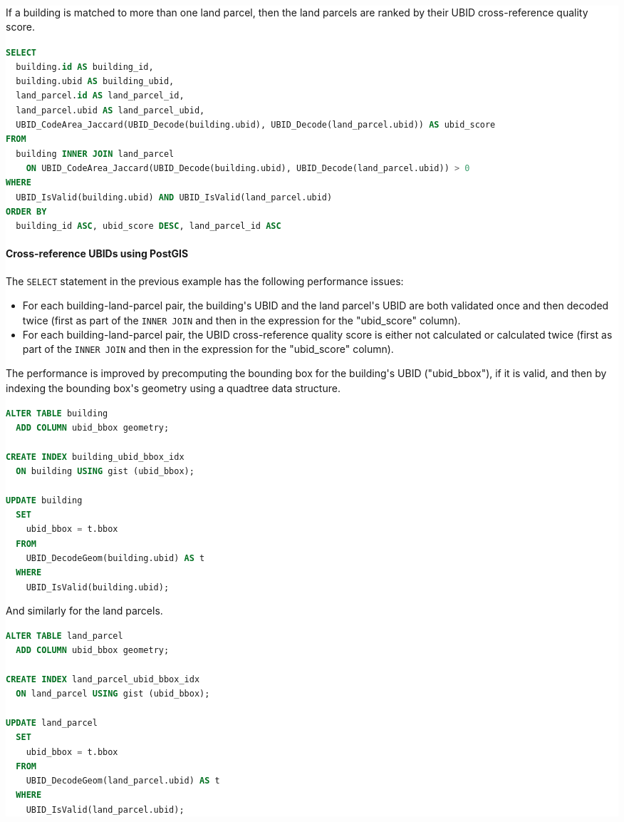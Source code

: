 If a building is matched to more than one land parcel, then the land parcels are ranked by their UBID cross-reference quality score.

```sql
SELECT
  building.id AS building_id,
  building.ubid AS building_ubid,
  land_parcel.id AS land_parcel_id,
  land_parcel.ubid AS land_parcel_ubid,
  UBID_CodeArea_Jaccard(UBID_Decode(building.ubid), UBID_Decode(land_parcel.ubid)) AS ubid_score
FROM
  building INNER JOIN land_parcel
    ON UBID_CodeArea_Jaccard(UBID_Decode(building.ubid), UBID_Decode(land_parcel.ubid)) > 0
WHERE
  UBID_IsValid(building.ubid) AND UBID_IsValid(land_parcel.ubid)
ORDER BY
  building_id ASC, ubid_score DESC, land_parcel_id ASC
```

#### Cross-reference UBIDs using PostGIS

The `SELECT` statement in the previous example has the following performance issues:
* For each building-land-parcel pair, the building's UBID and the land parcel's UBID are both validated once and then decoded twice (first as part of the `INNER JOIN` and then in the expression for the "ubid_score" column).
* For each building-land-parcel pair, the UBID cross-reference quality score is either not calculated or calculated twice (first as part of the `INNER JOIN` and then  in the expression for the "ubid_score" column).

The performance is improved by precomputing the bounding box for the building's UBID ("ubid_bbox"), if it is valid, and then by indexing the bounding box's geometry using a quadtree data structure.

```sql
ALTER TABLE building
  ADD COLUMN ubid_bbox geometry;

CREATE INDEX building_ubid_bbox_idx
  ON building USING gist (ubid_bbox);

UPDATE building
  SET
    ubid_bbox = t.bbox
  FROM
    UBID_DecodeGeom(building.ubid) AS t
  WHERE
    UBID_IsValid(building.ubid);
```

And similarly for the land parcels.

```sql
ALTER TABLE land_parcel
  ADD COLUMN ubid_bbox geometry;

CREATE INDEX land_parcel_ubid_bbox_idx
  ON land_parcel USING gist (ubid_bbox);

UPDATE land_parcel
  SET
    ubid_bbox = t.bbox
  FROM
    UBID_DecodeGeom(land_parcel.ubid) AS t
  WHERE
    UBID_IsValid(land_parcel.ubid);
```
